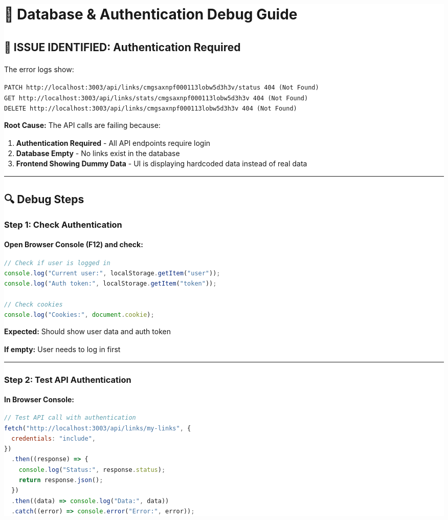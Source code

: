 # 🔧 Database & Authentication Debug Guide

## 🚨 **ISSUE IDENTIFIED: Authentication Required**

The error logs show:

```
PATCH http://localhost:3003/api/links/cmgsaxnpf000113lobw5d3h3v/status 404 (Not Found)
GET http://localhost:3003/api/links/stats/cmgsaxnpf000113lobw5d3h3v 404 (Not Found)
DELETE http://localhost:3003/api/links/cmgsaxnpf000113lobw5d3h3v 404 (Not Found)
```

**Root Cause:** The API calls are failing because:

1. **Authentication Required** - All API endpoints require login
2. **Database Empty** - No links exist in the database
3. **Frontend Showing Dummy Data** - UI is displaying hardcoded data instead of real data

---

## 🔍 **Debug Steps**

### **Step 1: Check Authentication**

**Open Browser Console (F12) and check:**

```javascript
// Check if user is logged in
console.log("Current user:", localStorage.getItem("user"));
console.log("Auth token:", localStorage.getItem("token"));

// Check cookies
console.log("Cookies:", document.cookie);
```

**Expected:** Should show user data and auth token

**If empty:** User needs to log in first

---

### **Step 2: Test API Authentication**

**In Browser Console:**

```javascript
// Test API call with authentication
fetch("http://localhost:3003/api/links/my-links", {
  credentials: "include",
})
  .then((response) => {
    console.log("Status:", response.status);
    return response.json();
  })
  .then((data) => console.log("Data:", data))
  .catch((error) => console.error("Error:", error));
```
